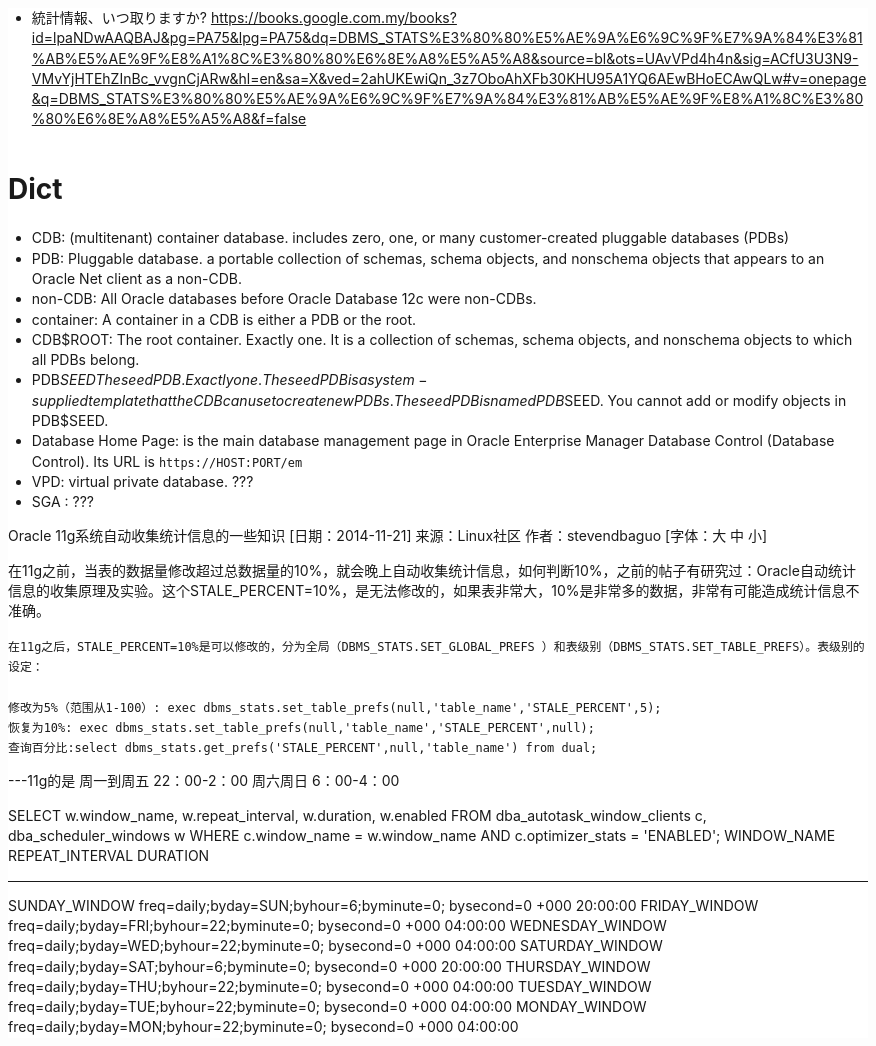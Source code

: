 - 統計情報、いつ取りますか?
https://books.google.com.my/books?id=lpaNDwAAQBAJ&pg=PA75&lpg=PA75&dq=DBMS_STATS%E3%80%80%E5%AE%9A%E6%9C%9F%E7%9A%84%E3%81%AB%E5%AE%9F%E8%A1%8C%E3%80%80%E6%8E%A8%E5%A5%A8&source=bl&ots=UAvVPd4h4n&sig=ACfU3U3N9-VMvYjHTEhZInBc_vvgnCjARw&hl=en&sa=X&ved=2ahUKEwiQn_3z7OboAhXFb30KHU95A1YQ6AEwBHoECAwQLw#v=onepage&q=DBMS_STATS%E3%80%80%E5%AE%9A%E6%9C%9F%E7%9A%84%E3%81%AB%E5%AE%9F%E8%A1%8C%E3%80%80%E6%8E%A8%E5%A5%A8&f=false



# Dict
- CDB:			(multitenant) container database. includes zero, one, or many customer-created pluggable databases (PDBs)
- PDB:			Pluggable database. a portable collection of schemas, schema objects, and nonschema objects that appears to an Oracle Net client as a non-CDB.
- non-CDB:		All Oracle databases before Oracle Database 12c were non-CDBs.
- container:	A container in a CDB is either a PDB or the root.
- CDB$ROOT:		The root container. Exactly one. It is a collection of schemas, schema objects, and nonschema objects to which all PDBs belong.
- PDB$SEED		The seed PDB. Exactly one. The seed PDB is a system-supplied template that the CDB can use to create new PDBs. The seed PDB is named PDB$SEED. You cannot add or modify objects in PDB$SEED.
- Database Home Page:	is the main database management page in Oracle Enterprise Manager Database Control (Database Control). Its URL is `https://HOST:PORT/em`
- VPD:			virtual private database. ???
- SGA :			???






Oracle 11g系统自动收集统计信息的一些知识
[日期：2014-11-21] 	来源：Linux社区  作者：stevendbaguo 	[字体：大 中 小]

   在11g之前，当表的数据量修改超过总数据量的10%，就会晚上自动收集统计信息，如何判断10%，之前的帖子有研究过：Oracle自动统计信息的收集原理及实验。这个STALE_PERCENT=10%，是无法修改的，如果表非常大，10%是非常多的数据，非常有可能造成统计信息不准确。

    在11g之后，STALE_PERCENT=10%是可以修改的，分为全局（DBMS_STATS.SET_GLOBAL_PREFS ）和表级别（DBMS_STATS.SET_TABLE_PREFS）。表级别的设定：

    修改为5%（范围从1-100）: exec dbms_stats.set_table_prefs(null,'table_name','STALE_PERCENT',5);
    恢复为10%: exec dbms_stats.set_table_prefs(null,'table_name','STALE_PERCENT',null);
    查询百分比:select dbms_stats.get_prefs('STALE_PERCENT',null,'table_name') from dual; 

---11g的是 周一到周五 22：00-2：00 周六周日 6：00-4：00

SELECT w.window_name, w.repeat_interval, w.duration, w.enabled
FROM dba_autotask_window_clients c, dba_scheduler_windows w
WHERE c.window_name = w.window_name
AND c.optimizer_stats = 'ENABLED';
WINDOW_NAME          REPEAT_INTERVAL                                              DURATION
-------------------- ------------------------------------------------------------ ---------------
SUNDAY_WINDOW        freq=daily;byday=SUN;byhour=6;byminute=0; bysecond=0        +000 20:00:00
FRIDAY_WINDOW        freq=daily;byday=FRI;byhour=22;byminute=0; bysecond=0        +000 04:00:00
WEDNESDAY_WINDOW    freq=daily;byday=WED;byhour=22;byminute=0; bysecond=0        +000 04:00:00
SATURDAY_WINDOW      freq=daily;byday=SAT;byhour=6;byminute=0; bysecond=0        +000 20:00:00
THURSDAY_WINDOW      freq=daily;byday=THU;byhour=22;byminute=0; bysecond=0        +000 04:00:00
TUESDAY_WINDOW      freq=daily;byday=TUE;byhour=22;byminute=0; bysecond=0        +000 04:00:00
MONDAY_WINDOW        freq=daily;byday=MON;byhour=22;byminute=0; bysecond=0        +000 04:00:00
